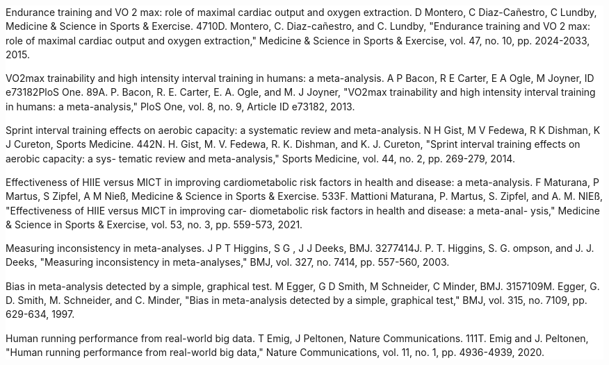 Endurance training and VO 2 max: role of maximal cardiac output and oxygen extraction. D Montero, C Diaz-Cañestro, C Lundby, Medicine & Science in Sports & Exercise. 4710D. Montero, C. Diaz-cañestro, and C. Lundby, "Endurance training and VO 2 max: role of maximal cardiac output and oxygen extraction," Medicine & Science in Sports & Exercise, vol. 47, no. 10, pp. 2024-2033, 2015.

VO2max trainability and high intensity interval training in humans: a meta-analysis. A P Bacon, R E Carter, E A Ogle, M Joyner, ID e73182PloS One. 89A. P. Bacon, R. E. Carter, E. A. Ogle, and M. J Joyner, "VO2max trainability and high intensity interval training in humans: a meta-analysis," PloS One, vol. 8, no. 9, Article ID e73182, 2013.

Sprint interval training effects on aerobic capacity: a systematic review and meta-analysis. N H Gist, M V Fedewa, R K Dishman, K J Cureton, Sports Medicine. 442N. H. Gist, M. V. Fedewa, R. K. Dishman, and K. J. Cureton, "Sprint interval training effects on aerobic capacity: a sys- tematic review and meta-analysis," Sports Medicine, vol. 44, no. 2, pp. 269-279, 2014.

Effectiveness of HIIE versus MICT in improving cardiometabolic risk factors in health and disease: a meta-analysis. F Maturana, P Martus, S Zipfel, A M Nieß, Medicine & Science in Sports & Exercise. 533F. Mattioni Maturana, P. Martus, S. Zipfel, and A. M. NIEß, "Effectiveness of HIIE versus MICT in improving car- diometabolic risk factors in health and disease: a meta-anal- ysis," Medicine & Science in Sports & Exercise, vol. 53, no. 3, pp. 559-573, 2021.

Measuring inconsistency in meta-analyses. J P T Higgins, S G , J J Deeks, BMJ. 3277414J. P. T. Higgins, S. G. ompson, and J. J. Deeks, "Measuring inconsistency in meta-analyses," BMJ, vol. 327, no. 7414, pp. 557-560, 2003.

Bias in meta-analysis detected by a simple, graphical test. M Egger, G D Smith, M Schneider, C Minder, BMJ. 3157109M. Egger, G. D. Smith, M. Schneider, and C. Minder, "Bias in meta-analysis detected by a simple, graphical test," BMJ, vol. 315, no. 7109, pp. 629-634, 1997.

Human running performance from real-world big data. T Emig, J Peltonen, Nature Communications. 111T. Emig and J. Peltonen, "Human running performance from real-world big data," Nature Communications, vol. 11, no. 1, pp. 4936-4939, 2020.